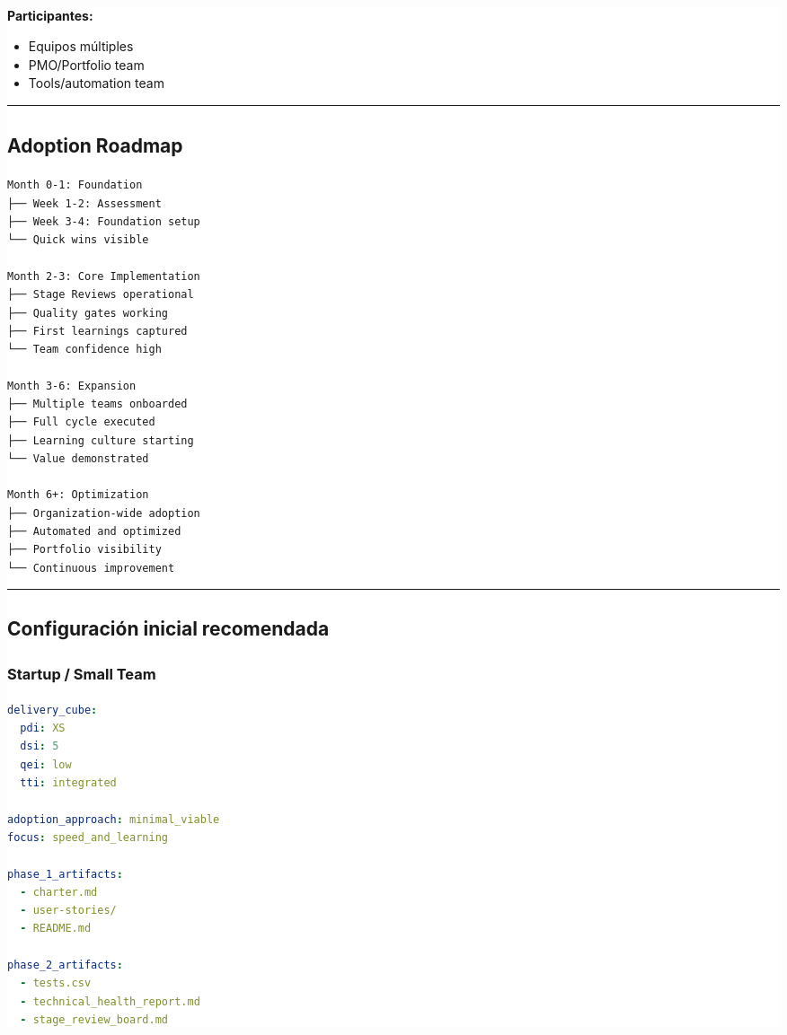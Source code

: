 **Participantes:**
- Equipos múltiples
- PMO/Portfolio team
- Tools/automation team

---

## Adoption Roadmap

```
Month 0-1: Foundation
├── Week 1-2: Assessment
├── Week 3-4: Foundation setup
└── Quick wins visible

Month 2-3: Core Implementation
├── Stage Reviews operational
├── Quality gates working
├── First learnings captured
└── Team confidence high

Month 3-6: Expansion
├── Multiple teams onboarded
├── Full cycle executed
├── Learning culture starting
└── Value demonstrated

Month 6+: Optimization
├── Organization-wide adoption
├── Automated and optimized
├── Portfolio visibility
└── Continuous improvement
```

---

## Configuración inicial recomendada

### Startup / Small Team

```yaml
delivery_cube:
  pdi: XS
  dsi: 5
  qei: low
  tti: integrated

adoption_approach: minimal_viable
focus: speed_and_learning

phase_1_artifacts:
  - charter.md
  - user-stories/
  - README.md
  
phase_2_artifacts:
  - tests.csv
  - technical_health_report.md
  - stage_review_board.md
```
